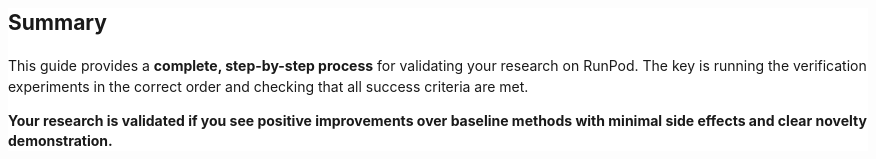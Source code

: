 ## Summary

This guide provides a **complete, step-by-step process** for validating your research on RunPod. The key is running the verification experiments in the correct order and checking that all success criteria are met.

**Your research is validated if you see positive improvements over baseline methods with minimal side effects and clear novelty demonstration.** 